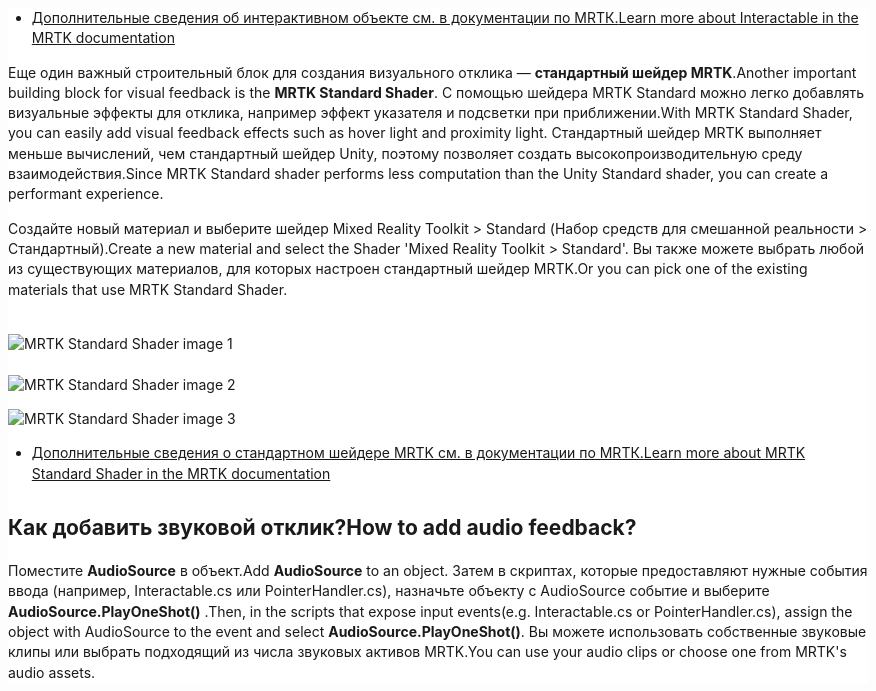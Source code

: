 - [<span data-ttu-id="8a5bc-151">Дополнительные сведения об интерактивном объекте см. в документации по МRТК.</span><span class="sxs-lookup"><span data-stu-id="8a5bc-151">Learn more about Interactable in the MRTK documentation</span></span>](https://microsoft.github.io/MixedRealityToolkit-Unity/Documentation/README_Interactable.html)

<span data-ttu-id="8a5bc-152">Еще один важный строительный блок для создания визуального отклика — **стандартный шейдер MRTK**.</span><span class="sxs-lookup"><span data-stu-id="8a5bc-152">Another important building block for visual feedback is the **MRTK Standard Shader**.</span></span> <span data-ttu-id="8a5bc-153">С помощью шейдера MRTK Standard можно легко добавлять визуальные эффекты для отклика, например эффект указателя и подсветки при приближении.</span><span class="sxs-lookup"><span data-stu-id="8a5bc-153">With MRTK Standard Shader, you can easily add visual feedback effects such as hover light and proximity light.</span></span> <span data-ttu-id="8a5bc-154">Стандартный шейдер MRTK выполняет меньше вычислений, чем стандартный шейдер Unity, поэтому позволяет создать высокопроизводительную среду взаимодействия.</span><span class="sxs-lookup"><span data-stu-id="8a5bc-154">Since MRTK Standard shader performs less computation than the Unity Standard shader, you can create a performant experience.</span></span>

<span data-ttu-id="8a5bc-155">Создайте новый материал и выберите шейдер Mixed Reality Toolkit > Standard (Набор средств для смешанной реальности > Стандартный).</span><span class="sxs-lookup"><span data-stu-id="8a5bc-155">Create a new material and select the Shader 'Mixed Reality Toolkit > Standard'.</span></span> <span data-ttu-id="8a5bc-156">Вы также можете выбрать любой из существующих материалов, для которых настроен стандартный шейдер MRTK.</span><span class="sxs-lookup"><span data-stu-id="8a5bc-156">Or you can pick one of the existing materials that use MRTK Standard Shader.</span></span>

<br/><img alt="MRTK Standard Shader image 1" width="400" src="images/MRTK101/MRTK_Shader0.png">
<br/><br/>
<img alt="MRTK Standard Shader image 2" width="800" src="images/MRTK101/MRTK_Shader1.png">

<img alt="MRTK Standard Shader image 3" width="800" src="images/MRTK101/MRTK_Shader.gif">


- [<span data-ttu-id="8a5bc-157">Дополнительные сведения о стандартном шейдере MRTK см. в документации по МRТК.</span><span class="sxs-lookup"><span data-stu-id="8a5bc-157">Learn more about MRTK Standard Shader in the MRTK documentation</span></span>](https://microsoft.github.io/MixedRealityToolkit-Unity/Documentation/README_MRTKStandardShader.html)

## <a name="how-to-add-audio-feedback"></a><span data-ttu-id="8a5bc-158">Как добавить звуковой отклик?</span><span class="sxs-lookup"><span data-stu-id="8a5bc-158">How to add audio feedback?</span></span>
<span data-ttu-id="8a5bc-159">Поместите **AudioSource** в объект.</span><span class="sxs-lookup"><span data-stu-id="8a5bc-159">Add **AudioSource** to an object.</span></span> <span data-ttu-id="8a5bc-160">Затем в скриптах, которые предоставляют нужные события ввода (например, Interactable.cs или PointerHandler.cs), назначьте объекту с AudioSource событие и выберите **AudioSource.PlayOneShot()** .</span><span class="sxs-lookup"><span data-stu-id="8a5bc-160">Then, in the scripts that expose input events(e.g. Interactable.cs or PointerHandler.cs), assign the object with AudioSource to the event and select **AudioSource.PlayOneShot()**.</span></span> <span data-ttu-id="8a5bc-161">Вы можете использовать собственные звуковые клипы или выбрать подходящий из числа звуковых активов MRTK.</span><span class="sxs-lookup"><span data-stu-id="8a5bc-161">You can use your audio clips or choose one from MRTK's audio assets.</span></span>
